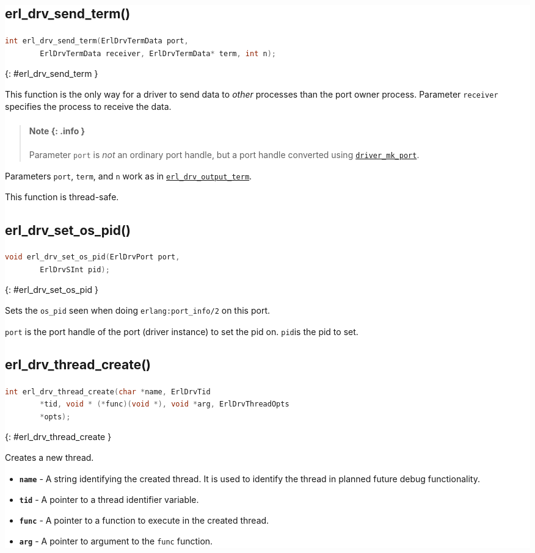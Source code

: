 ## erl_drv_send_term()

```c
int erl_drv_send_term(ErlDrvTermData port,
        ErlDrvTermData receiver, ErlDrvTermData* term, int n);
```

[](){: #erl_drv_send_term }

This function is the only way for a driver to send data to _other_ processes
than the port owner process. Parameter `receiver` specifies the process to
receive the data.

> #### Note {: .info }
>
> Parameter `port` is _not_ an ordinary port handle, but a port handle converted
> using [`driver_mk_port`](erl_driver.md#driver_mk_port).

Parameters `port`, `term`, and `n` work as in
[`erl_drv_output_term`](erl_driver.md#erl_drv_output_term).

This function is thread-safe.

## erl_drv_set_os_pid()

```c
void erl_drv_set_os_pid(ErlDrvPort port,
        ErlDrvSInt pid);
```

[](){: #erl_drv_set_os_pid }

Sets the `os_pid` seen when doing `erlang:port_info/2` on this port.

`port` is the port handle of the port (driver instance) to set the pid on.
`pid`is the pid to set.

## erl_drv_thread_create()

```c
int erl_drv_thread_create(char *name, ErlDrvTid
        *tid, void * (*func)(void *), void *arg, ErlDrvThreadOpts
        *opts);
```

[](){: #erl_drv_thread_create }

Creates a new thread.

- **`name`** - A string identifying the created thread. It is used to identify
  the thread in planned future debug functionality.

- **`tid`** - A pointer to a thread identifier variable.

- **`func`** - A pointer to a function to execute in the created thread.

- **`arg`** - A pointer to argument to the `func` function.
